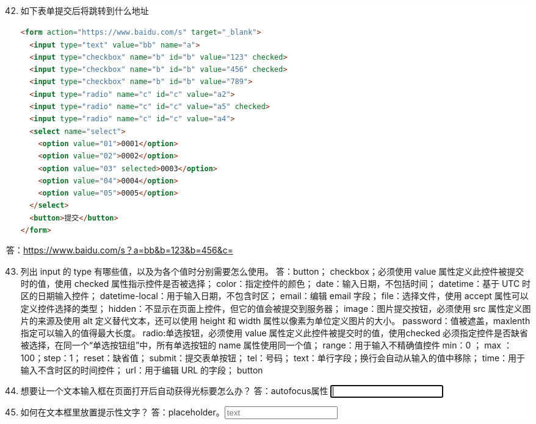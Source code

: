 
42. 如下表单提交后将跳转到什么地址
    ```html
    <form action="https://www.baidu.com/s" target="_blank">
      <input type="text" value="bb" name="a">
      <input type="checkbox" name="b" id="b" value="123" checked>
      <input type="checkbox" name="b" id="b" value="456" checked>
      <input type="checkbox" name="b" id="b" value="789">
      <input type="radio" name="c" id="c" value="a2">
      <input type="radio" name="c" id="c" value="a5" checked>
      <input type="radio" name="c" id="c" value="a4">
      <select name="select">
        <option value="01">0001</option>
        <option value="02">0002</option>
        <option value="03" selected>0003</option>
        <option value="04">0004</option>
        <option value="05">0005</option>
      </select>
      <button>提交</button>
    </form>
    ```
答：https://www.baidu.com/s？a=bb&b=123&b=456&c=




43. 列出 input 的 type 有哪些值，以及为各个值时分别需要怎么使用。
答：button；
checkbox；必须使用 value 属性定义此控件被提交时的值，使用 checked 属性指示控件是否被选择；
color：指定控件的颜色；
date：输入日期，不包括时间；
datetime：基于 UTC 时区的日期输入控件；
datetime-local：用于输入日期，不包含时区；
email：编辑 email 字段；
file：选择文件，使用 accept 属性可以定义控件选择的类型；
hidden：不显示在页面上控件，但它的值会被提交到服务器；
image：图片提交按钮，必须使用 src 属性定义图片的来源及使用 alt 定义替代文本，还可以使用 height 和 width 属性以像素为单位定义图片的大小。
password：值被遮盖，maxlenth 指定可以输入的值得最大长度。
radio:单选按钮，必须使用 value 属性定义此控件被提交时的值，使用checked 必须指定控件是否缺省被选择，在同一个“单选按钮组”中，所有单选按钮的 name 属性使用同一个值；
range：用于输入不精确值控件 min：0 ； max ：100；step：1；
reset：缺省值；
submit：提交表单按钮；
tel：号码；
text：单行字段；换行会自动从输入的值中移除；
time：用于输入不含时区的时间控件；
url：用于编辑 URL 的字段；
button



44. 想要让一个文本输入框在页面打开后自动获得光标要怎么办？
答：autofocus属性  <input type="text" autofocus="">


45. 如何在文本框里放置提示性文字？
答：placeholder。<input type="text" placeholder="text">
